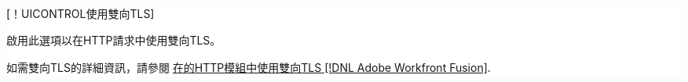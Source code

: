   <tr> 
   <td role="rowheader">[！UICONTROL使用雙向TLS]</td> 
   <td> <p>啟用此選項以在HTTP請求中使用雙向TLS。</p> <p>如需雙向TLS的詳細資訊，請參閱 <a href="../../../workfront-fusion/apps-and-their-modules/http-modules/use-mtls-in-http-modules.md" class="MCXref xref">在的HTTP模組中使用雙向TLS [!DNL Adobe Workfront Fusion]</a>.</p> </td> 
  </tr> 
 </tbody> 
</table>
